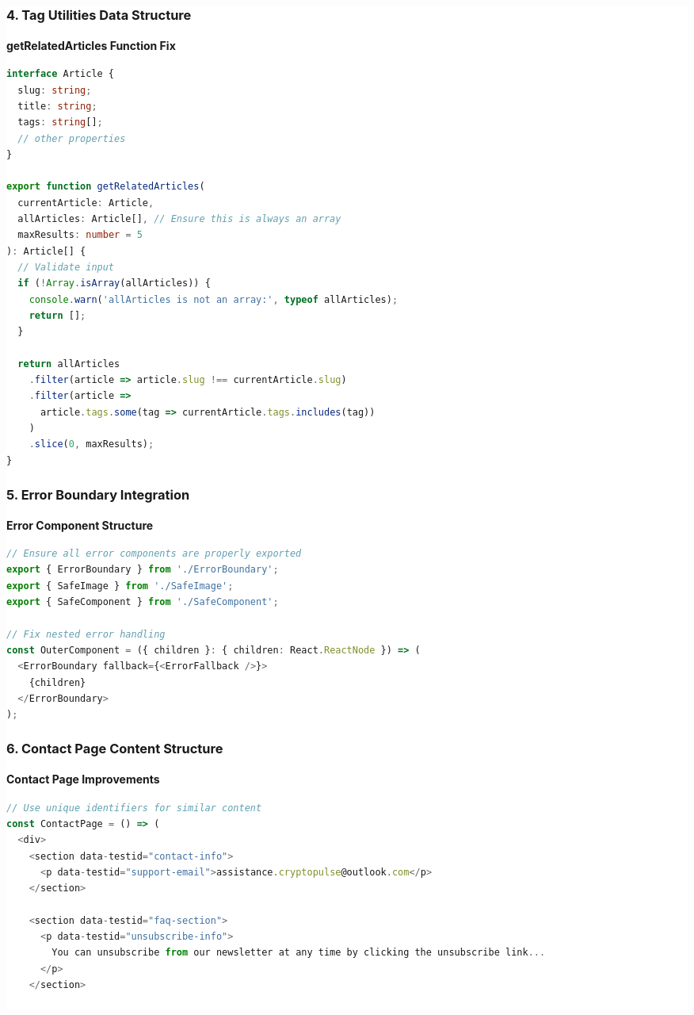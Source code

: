 ### 4. Tag Utilities Data Structure

**getRelatedArticles Function Fix**
```typescript
interface Article {
  slug: string;
  title: string;
  tags: string[];
  // other properties
}

export function getRelatedArticles(
  currentArticle: Article,
  allArticles: Article[], // Ensure this is always an array
  maxResults: number = 5
): Article[] {
  // Validate input
  if (!Array.isArray(allArticles)) {
    console.warn('allArticles is not an array:', typeof allArticles);
    return [];
  }
  
  return allArticles
    .filter(article => article.slug !== currentArticle.slug)
    .filter(article => 
      article.tags.some(tag => currentArticle.tags.includes(tag))
    )
    .slice(0, maxResults);
}
```

### 5. Error Boundary Integration

**Error Component Structure**
```typescript
// Ensure all error components are properly exported
export { ErrorBoundary } from './ErrorBoundary';
export { SafeImage } from './SafeImage';
export { SafeComponent } from './SafeComponent';

// Fix nested error handling
const OuterComponent = ({ children }: { children: React.ReactNode }) => (
  <ErrorBoundary fallback={<ErrorFallback />}>
    {children}
  </ErrorBoundary>
);
```

### 6. Contact Page Content Structure

**Contact Page Improvements**
```typescript
// Use unique identifiers for similar content
const ContactPage = () => (
  <div>
    <section data-testid="contact-info">
      <p data-testid="support-email">assistance.cryptopulse@outlook.com</p>
    </section>
    
    <section data-testid="faq-section">
      <p data-testid="unsubscribe-info">
        You can unsubscribe from our newsletter at any time by clicking the unsubscribe link...
      </p>
    </section>
    
```